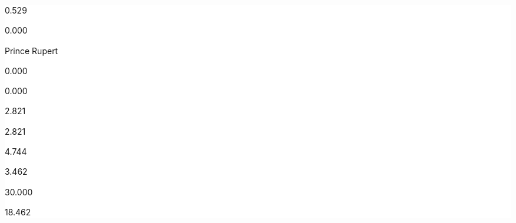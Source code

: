 0.529

</td>

<td style="text-align:left;">

0.000

</td>

</tr>

<tr>

<td style="text-align:left;">

Prince Rupert

</td>

<td style="text-align:left;">

0.000

</td>

<td style="text-align:left;">

0.000

</td>

<td style="text-align:left;">

2.821

</td>

<td style="text-align:left;">

2.821

</td>

<td style="text-align:left;">

4.744

</td>

<td style="text-align:left;">

3.462

</td>

<td style="text-align:left;">

30.000

</td>

<td style="text-align:left;">

18.462
